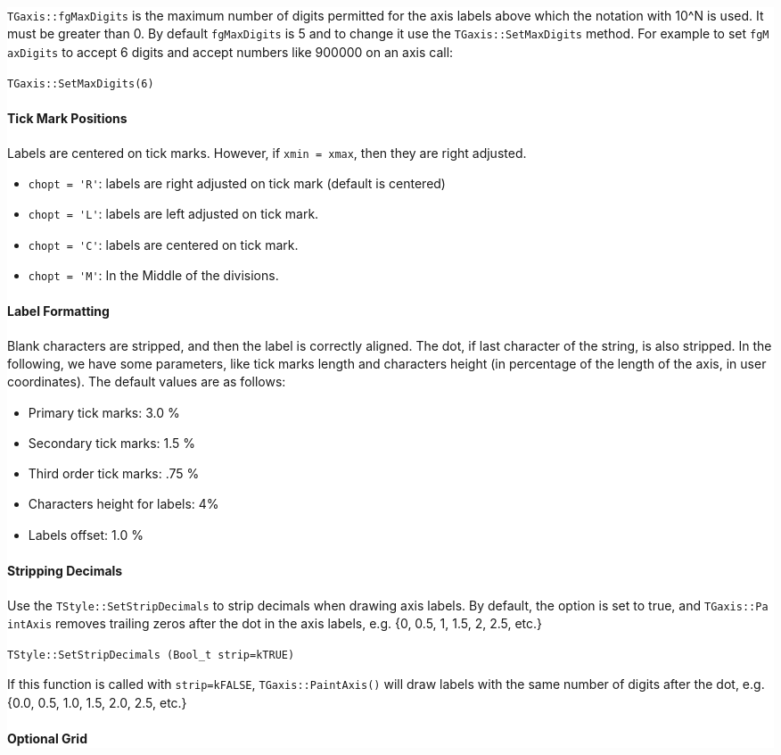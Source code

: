 `TGaxis::fgMaxDigits` is the maximum number of digits permitted for the
axis labels above which the notation with 10\^N is used. It must be
greater than 0. By default `fgMaxDigits` is 5 and to change it use the
`TGaxis::SetMaxDigits` method. For example to set `fgMaxDigits` to
accept 6 digits and accept numbers like 900000 on an axis call:

``` {.cpp}
TGaxis::SetMaxDigits(6)
```

#### Tick Mark Positions

Labels are centered on tick marks. However, if `xmin = xmax`, then they
are right adjusted.

-   `chopt = 'R'`: labels are right adjusted on tick mark (default is
    centered)

-   `chopt = 'L'`: labels are left adjusted on tick mark.

-   `chopt = 'C'`: labels are centered on tick mark.

-   `chopt = 'M'`: In the Middle of the divisions.

#### Label Formatting

Blank characters are stripped, and then the label is correctly aligned.
The dot, if last character of the string, is also stripped. In the
following, we have some parameters, like tick marks length and
characters height (in percentage of the length of the axis, in user
coordinates). The default values are as follows:

-   Primary tick marks: 3.0 %

-   Secondary tick marks: 1.5 %

-   Third order tick marks: .75 %

-   Characters height for labels: 4%

-   Labels offset: 1.0 %

#### Stripping Decimals

Use the `TStyle::SetStripDecimals` to strip decimals when drawing axis
labels. By default, the option is set to true, and `TGaxis::PaintAxis`
removes trailing zeros after the dot in the axis labels, e.g. {0, 0.5,
1, 1.5, 2, 2.5, etc.}

``` {.cpp}
TStyle::SetStripDecimals (Bool_t strip=kTRUE)
```

If this function is called with `strip=kFALSE`, `TGaxis::PaintAxis()`
will draw labels with the same number of digits after the dot, e.g.
{0.0, 0.5, 1.0, 1.5, 2.0, 2.5, etc.}

#### Optional Grid
